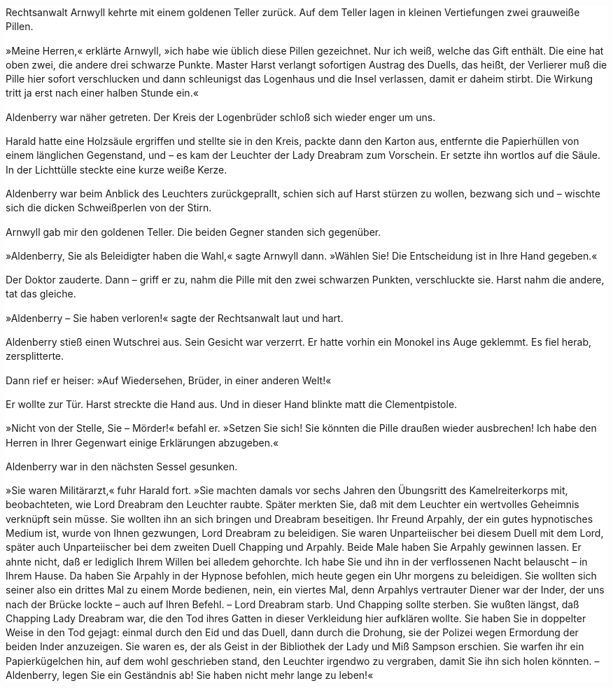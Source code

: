Rechtsanwalt Arnwyll kehrte mit einem goldenen Teller zurück. Auf dem Teller lagen in kleinen Vertiefungen zwei grauweiße Pillen.

»Meine Herren,« erklärte Arnwyll, »ich habe wie üblich diese Pillen gezeichnet. Nur ich weiß, welche das Gift enthält. Die eine hat oben zwei, die andere drei schwarze Punkte. Master Harst verlangt sofortigen Austrag des Duells, das heißt, der Verlierer muß die Pille hier sofort verschlucken und dann schleunigst das Logenhaus und die Insel verlassen, damit er daheim stirbt. Die Wirkung tritt ja erst nach einer halben Stunde ein.«

Aldenberry war näher getreten. Der Kreis der Logenbrüder schloß sich wieder enger um uns.

Harald hatte eine Holzsäule ergriffen und stellte sie in den Kreis, packte dann den Karton aus, entfernte die Papierhüllen von einem länglichen Gegenstand, und – es kam der Leuchter der Lady Dreabram zum Vorschein. Er setzte ihn wortlos auf die Säule. In der Lichttülle steckte eine kurze weiße Kerze.

Aldenberry war beim Anblick des Leuchters zurückgeprallt, schien sich auf Harst stürzen zu wollen, bezwang sich und – wischte sich die dicken Schweißperlen von der Stirn.

Arnwyll gab mir den goldenen Teller. Die beiden Gegner standen sich gegenüber.

»Aldenberry, Sie als Beleidigter haben die Wahl,« sagte Arnwyll dann. »Wählen Sie! Die Entscheidung ist in Ihre Hand gegeben.«

Der Doktor zauderte. Dann – griff er zu, nahm die Pille mit den zwei schwarzen Punkten, verschluckte sie. Harst nahm die andere, tat das gleiche.

»Aldenberry – Sie haben verloren!« sagte der Rechtsanwalt laut und hart.

Aldenberry stieß einen Wutschrei aus. Sein Gesicht war verzerrt. Er hatte vorhin ein Monokel ins Auge geklemmt. Es fiel herab, zersplitterte.

Dann rief er heiser: »Auf Wiedersehen, Brüder, in einer anderen Welt!«

Er wollte zur Tür. Harst streckte die Hand aus. Und in dieser Hand blinkte matt die Clementpistole.

»Nicht von der Stelle, Sie – Mörder!« befahl er. »Setzen Sie sich! Sie könnten die Pille draußen wieder ausbrechen! Ich habe den Herren in Ihrer Gegenwart einige Erklärungen abzugeben.«

Aldenberry war in den nächsten Sessel gesunken.

»Sie waren Militärarzt,« fuhr Harald fort. »Sie machten damals vor sechs Jahren den Übungsritt des Kamelreiterkorps mit, beobachteten, wie Lord Dreabram den Leuchter raubte. Später merkten Sie, daß mit dem Leuchter ein wertvolles Geheimnis verknüpft sein müsse. Sie wollten ihn an sich bringen und Dreabram beseitigen. Ihr Freund Arpahly, der ein gutes hypnotisches Medium ist, wurde von Ihnen gezwungen, Lord Dreabram zu beleidigen. Sie waren Unparteiischer bei diesem Duell mit dem Lord, später auch Unparteiischer bei dem zweiten Duell Chapping und Arpahly. Beide Male haben Sie Arpahly gewinnen lassen. Er ahnte nicht, daß er lediglich Ihrem Willen bei alledem gehorchte. Ich habe Sie und ihn in der verflossenen Nacht belauscht – in Ihrem Hause. Da haben Sie Arpahly in der Hypnose befohlen, mich heute gegen ein Uhr morgens zu beleidigen. Sie wollten sich seiner also ein drittes Mal zu einem Morde bedienen, nein, ein viertes Mal, denn Arpahlys vertrauter Diener war der Inder, der uns nach der Brücke lockte – auch auf Ihren Befehl. – Lord Dreabram starb. Und Chapping sollte sterben. Sie wußten längst, daß Chapping Lady Dreabram war, die den Tod ihres Gatten in dieser Verkleidung hier aufklären wollte. Sie haben Sie in doppelter Weise in den Tod gejagt: einmal durch den Eid und das Duell, dann durch die Drohung, sie der Polizei wegen Ermordung der beiden Inder anzuzeigen. Sie waren es, der als Geist in der Bibliothek der Lady und Miß Sampson erschien. Sie warfen ihr ein Papierkügelchen hin, auf dem wohl geschrieben stand, den Leuchter irgendwo zu vergraben, damit Sie ihn sich holen könnten. – Aldenberry, legen Sie ein Geständnis ab! Sie haben nicht mehr lange zu leben!«
